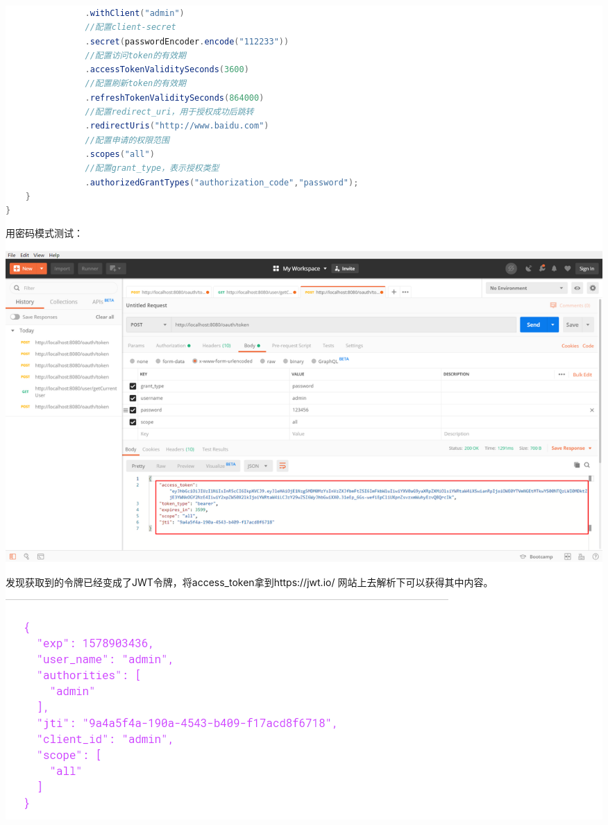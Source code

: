 ```java
                .withClient("admin")
                //配置client-secret
                .secret(passwordEncoder.encode("112233"))
                //配置访问token的有效期
                .accessTokenValiditySeconds(3600)
                //配置刷新token的有效期
                .refreshTokenValiditySeconds(864000)
                //配置redirect_uri，用于授权成功后跳转
                .redirectUris("http://www.baidu.com")
                //配置申请的权限范围
                .scopes("all")
                //配置grant_type，表示授权类型
                .authorizedGrantTypes("authorization_code","password");
    }
}

```

用密码模式测试：

 ![](SpringSecurity.assets/image69.png)

发现获取到的令牌已经变成了JWT令牌，将access_token拿到https://jwt.io/ 网站上去解析下可以获得其中内容。

 ![](SpringSecurity.assets/image70.png)
